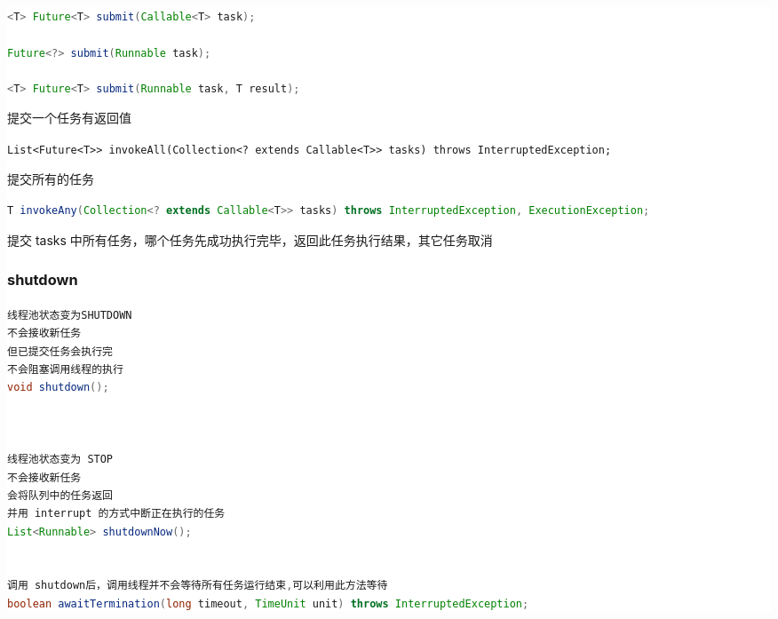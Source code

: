 
```JAVA
<T> Future<T> submit(Callable<T> task);

Future<?> submit(Runnable task);

<T> Future<T> submit(Runnable task, T result);
```

提交一个任务有返回值







```
List<Future<T>> invokeAll(Collection<? extends Callable<T>> tasks) throws InterruptedException;
```

提交所有的任务







```java
T invokeAny(Collection<? extends Callable<T>> tasks) throws InterruptedException, ExecutionException;
```

提交 tasks 中所有任务，哪个任务先成功执行完毕，返回此任务执行结果，其它任务取消



### shutdown



```java
线程池状态变为SHUTDOWN
不会接收新任务
但已提交任务会执行完
不会阻塞调用线程的执行
void shutdown();



线程池状态变为 STOP
不会接收新任务
会将队列中的任务返回
并用 interrupt 的方式中断正在执行的任务
List<Runnable> shutdownNow();


调用 shutdown后，调用线程并不会等待所有任务运行结束,可以利用此方法等待
boolean awaitTermination(long timeout, TimeUnit unit) throws InterruptedException;
```

